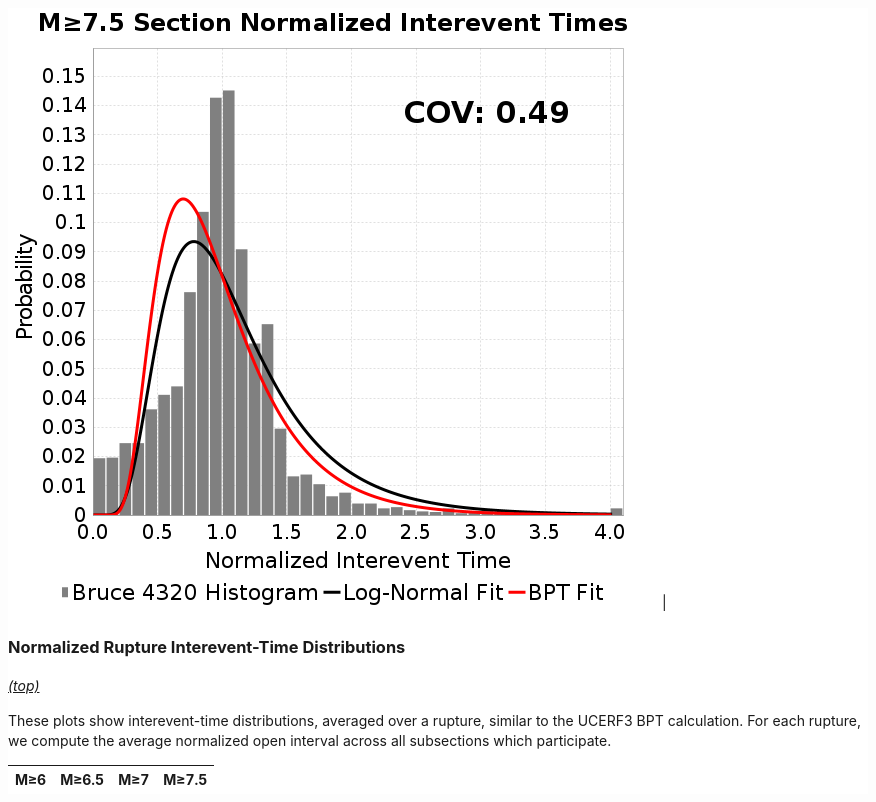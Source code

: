 ![Norm RIs](resources/norm_ri_parent_m7.5.png) |
### Normalized Rupture Interevent-Time Distributions
*[(top)](#bruce-4320)*

These plots show interevent-time distributions, averaged over a rupture, similar to the UCERF3 BPT calculation. For each rupture, we compute the average normalized open interval across all subsections which participate.

| **M≥6** | **M≥6.5** | **M≥7** | **M≥7.5** |
|-----|-----|-----|-----|